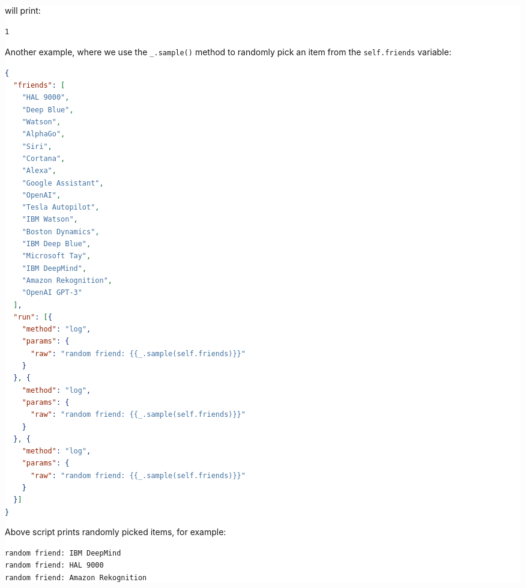 will print:

```
1
```

Another example, where we use the `_.sample()` method to randomly pick an item from the `self.friends` variable:

```json
{
  "friends": [
    "HAL 9000",
    "Deep Blue",
    "Watson",
    "AlphaGo",
    "Siri",
    "Cortana",
    "Alexa",
    "Google Assistant",
    "OpenAI",
    "Tesla Autopilot",
    "IBM Watson",
    "Boston Dynamics",
    "IBM Deep Blue",
    "Microsoft Tay",
    "IBM DeepMind",
    "Amazon Rekognition",
    "OpenAI GPT-3"
  ],
  "run": [{
    "method": "log",
    "params": {
      "raw": "random friend: {{_.sample(self.friends)}}"
    }
  }, {
    "method": "log",
    "params": {
      "raw": "random friend: {{_.sample(self.friends)}}"
    }
  }, {
    "method": "log",
    "params": {
      "raw": "random friend: {{_.sample(self.friends)}}"
    }
  }]
}
```

Above script prints randomly picked items, for example:

```
random friend: IBM DeepMind
random friend: HAL 9000
random friend: Amazon Rekognition
```
